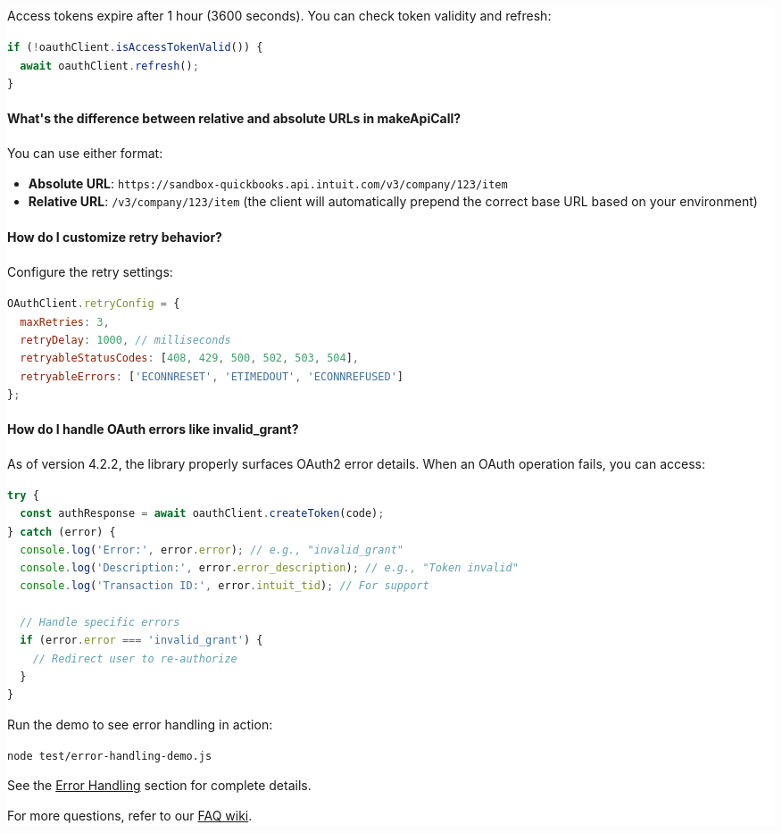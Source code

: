 Access tokens expire after 1 hour (3600 seconds). You can check token validity and refresh:
```javascript
if (!oauthClient.isAccessTokenValid()) {
  await oauthClient.refresh();
}
```

#### What's the difference between relative and absolute URLs in makeApiCall?

You can use either format:
- **Absolute URL**: `https://sandbox-quickbooks.api.intuit.com/v3/company/123/item`
- **Relative URL**: `/v3/company/123/item` (the client will automatically prepend the correct base URL based on your environment)

#### How do I customize retry behavior?

Configure the retry settings:
```javascript
OAuthClient.retryConfig = {
  maxRetries: 3,
  retryDelay: 1000, // milliseconds
  retryableStatusCodes: [408, 429, 500, 502, 503, 504],
  retryableErrors: ['ECONNRESET', 'ETIMEDOUT', 'ECONNREFUSED']
};
```

#### How do I handle OAuth errors like invalid_grant?

As of version 4.2.2, the library properly surfaces OAuth2 error details. When an OAuth operation fails, you can access:

```javascript
try {
  const authResponse = await oauthClient.createToken(code);
} catch (error) {
  console.log('Error:', error.error); // e.g., "invalid_grant"
  console.log('Description:', error.error_description); // e.g., "Token invalid"
  console.log('Transaction ID:', error.intuit_tid); // For support
  
  // Handle specific errors
  if (error.error === 'invalid_grant') {
    // Redirect user to re-authorize
  }
}
```

Run the demo to see error handling in action:
```bash
node test/error-handling-demo.js
```

See the [Error Handling](#error-handling) section for complete details.

For more questions, refer to our [FAQ wiki](https://github.com/intuit/oauth-jsclient/wiki/FAQ).


[ss1]: https://help.developer.intuit.com/s/SDKFeedback?cid=1120